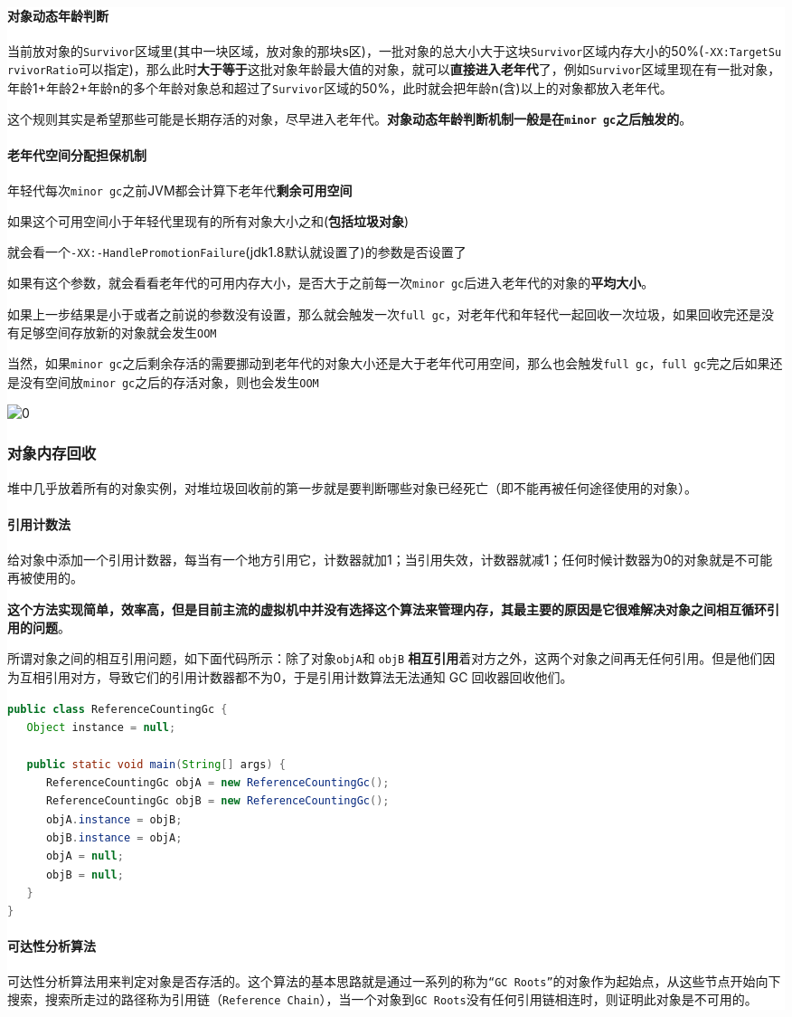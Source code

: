 #### 对象动态年龄判断

当前放对象的`Survivor`区域里(其中一块区域，放对象的那块s区)，一批对象的总大小大于这块`Survivor`区域内存大小的50%(`-XX:TargetSurvivorRatio`可以指定)，那么此时**大于等于**这批对象年龄最大值的对象，就可以**直接进入老年代**了，例如`Survivor`区域里现在有一批对象，年龄1+年龄2+年龄n的多个年龄对象总和超过了`Survivor`区域的50%，此时就会把年龄n(含)以上的对象都放入老年代。

这个规则其实是希望那些可能是长期存活的对象，尽早进入老年代。**对象动态年龄判断机制一般是在`minor gc`之后触发的**。

#### 老年代空间分配担保机制

年轻代每次`minor gc`之前JVM都会计算下老年代**剩余可用空间**

如果这个可用空间小于年轻代里现有的所有对象大小之和(**包括垃圾对象**)

就会看一个`-XX:-HandlePromotionFailure`(jdk1.8默认就设置了)的参数是否设置了

如果有这个参数，就会看看老年代的可用内存大小，是否大于之前每一次`minor gc`后进入老年代的对象的**平均大小**。

如果上一步结果是小于或者之前说的参数没有设置，那么就会触发一次`full gc`，对老年代和年轻代一起回收一次垃圾，如果回收完还是没有足够空间存放新的对象就会发生`OOM`

当然，如果`minor gc`之后剩余存活的需要挪动到老年代的对象大小还是大于老年代可用空间，那么也会触发`full gc`，`full gc`完之后如果还是没有空间放`minor gc`之后的存活对象，则也会发生`OOM`

![0](https://wwp-study-notes.oss-cn-nanjing.aliyuncs.com/imgs/JVM/123319.png)

### 对象内存回收

堆中几乎放着所有的对象实例，对堆垃圾回收前的第一步就是要判断哪些对象已经死亡（即不能再被任何途径使用的对象）。

#### 引用计数法

给对象中添加一个引用计数器，每当有一个地方引用它，计数器就加1；当引用失效，计数器就减1；任何时候计数器为0的对象就是不可能再被使用的。

**这个方法实现简单，效率高，但是目前主流的虚拟机中并没有选择这个算法来管理内存，其最主要的原因是它很难解决对象之间相互循环引用的问题**。

所谓对象之间的相互引用问题，如下面代码所示：除了对象`objA`和 `objB` **相互引用**着对方之外，这两个对象之间再无任何引用。但是他们因为互相引用对方，导致它们的引用计数器都不为0，于是引用计数算法无法通知 GC 回收器回收他们。

```java
public class ReferenceCountingGc {
   Object instance = null;

   public static void main(String[] args) {
      ReferenceCountingGc objA = new ReferenceCountingGc();
      ReferenceCountingGc objB = new ReferenceCountingGc();
      objA.instance = objB;
      objB.instance = objA;
      objA = null;
      objB = null;
   }
}
```

#### 可达性分析算法

可达性分析算法用来判定对象是否存活的。这个算法的基本思路就是通过一系列的称为`“GC Roots”`的对象作为起始点，从这些节点开始向下搜索，搜索所走过的路径称为引用链（`Reference Chain`），当一个对象到`GC Roots`没有任何引用链相连时，则证明此对象是不可用的。
